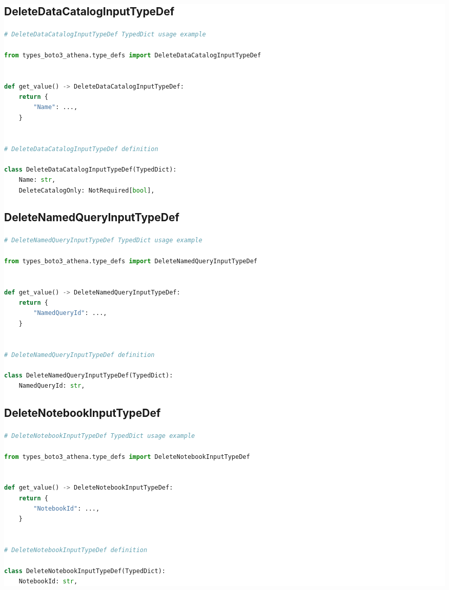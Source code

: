 
## DeleteDataCatalogInputTypeDef

```python
# DeleteDataCatalogInputTypeDef TypedDict usage example

from types_boto3_athena.type_defs import DeleteDataCatalogInputTypeDef


def get_value() -> DeleteDataCatalogInputTypeDef:
    return {
        "Name": ...,
    }


# DeleteDataCatalogInputTypeDef definition

class DeleteDataCatalogInputTypeDef(TypedDict):
    Name: str,
    DeleteCatalogOnly: NotRequired[bool],
```


## DeleteNamedQueryInputTypeDef

```python
# DeleteNamedQueryInputTypeDef TypedDict usage example

from types_boto3_athena.type_defs import DeleteNamedQueryInputTypeDef


def get_value() -> DeleteNamedQueryInputTypeDef:
    return {
        "NamedQueryId": ...,
    }


# DeleteNamedQueryInputTypeDef definition

class DeleteNamedQueryInputTypeDef(TypedDict):
    NamedQueryId: str,
```


## DeleteNotebookInputTypeDef

```python
# DeleteNotebookInputTypeDef TypedDict usage example

from types_boto3_athena.type_defs import DeleteNotebookInputTypeDef


def get_value() -> DeleteNotebookInputTypeDef:
    return {
        "NotebookId": ...,
    }


# DeleteNotebookInputTypeDef definition

class DeleteNotebookInputTypeDef(TypedDict):
    NotebookId: str,
```
